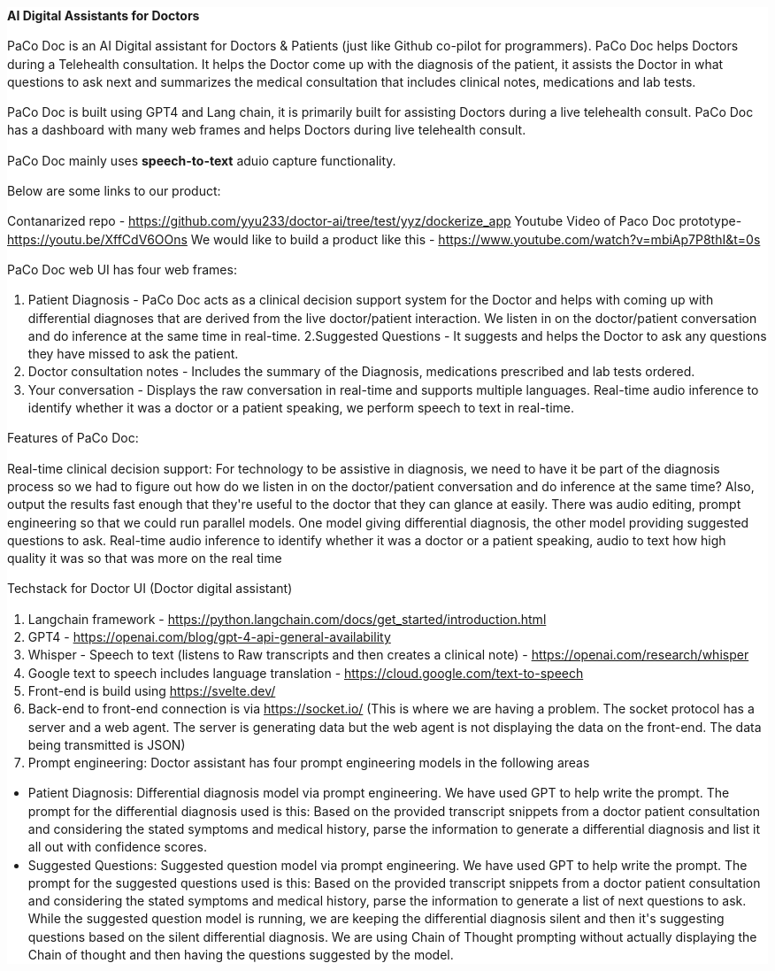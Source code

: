 **AI Digital Assistants for Doctors**

PaCo Doc is an AI Digital assistant for Doctors & Patients (just like Github co-pilot for programmers). PaCo Doc helps Doctors during a Telehealth consultation. It helps the Doctor come up with the diagnosis of the patient, it assists the Doctor in what questions to ask next and summarizes the medical consultation that includes clinical notes, medications and lab tests. 

PaCo Doc is built using GPT4 and Lang chain, it is primarily built for assisting Doctors during a live telehealth consult. PaCo Doc has a dashboard with many web frames and helps Doctors during live telehealth consult. 

PaCo Doc mainly uses **speech-to-text** aduio capture functionality. 

Below are some links to our product:

Contanarized repo - https://github.com/yyu233/doctor-ai/tree/test/yyz/dockerize_app
Youtube Video of Paco Doc prototype- https://youtu.be/XffCdV6OOns
We would like to build a product like this - https://www.youtube.com/watch?v=mbiAp7P8thI&t=0s 

PaCo Doc web UI has four web frames:

1. Patient Diagnosis - PaCo Doc acts as a clinical decision support system for the Doctor and helps with coming up with differential diagnoses that are derived from the live doctor/patient interaction. We listen in on the doctor/patient conversation and do inference at the same time in real-time.
2.Suggested Questions - It suggests and helps the Doctor to ask any questions they have missed to ask the patient.
3. Doctor consultation notes - Includes the summary of the Diagnosis, medications prescribed and lab tests ordered.
4. Your conversation - Displays the raw conversation in real-time and supports multiple languages. Real-time audio inference to identify whether it was a doctor or a patient speaking, we perform speech to text in real-time.

Features of PaCo Doc:

Real-time clinical decision support: For technology to be assistive in diagnosis, we need to have it be part of the diagnosis process so we had to figure out how do we listen in on the doctor/patient conversation and do inference at the same time? Also, output the results fast enough that they're useful to the doctor that they can glance at easily. There was audio editing, prompt engineering so that we could run 
parallel models. One model giving differential diagnosis, the other model providing suggested questions to ask. Real-time audio inference to identify whether it was a doctor or a patient speaking, audio to text how high quality it was so that was more on the real time

Techstack for Doctor UI (Doctor digital assistant)

1. Langchain framework - https://python.langchain.com/docs/get_started/introduction.html
2. GPT4 - https://openai.com/blog/gpt-4-api-general-availability
3. Whisper - Speech to text (listens to Raw transcripts and then creates a clinical note) - https://openai.com/research/whisper
4. Google text to speech includes language translation - https://cloud.google.com/text-to-speech
5. Front-end is build using https://svelte.dev/
6. Back-end to front-end connection is via https://socket.io/ (This is where we are having a problem. The socket protocol has a server and a web agent. The server is generating data but the web agent is not displaying the data on the front-end. The data being transmitted is JSON)
7. Prompt engineering: Doctor assistant has four prompt engineering models in the following areas
 - Patient Diagnosis: Differential diagnosis model via prompt engineering. We have used GPT to help write the prompt. The prompt for the differential diagnosis used is this: Based on the provided transcript snippets from a doctor patient consultation and considering the stated symptoms and medical history, parse the information to generate a differential diagnosis and list it all out with confidence scores.
 - Suggested Questions: Suggested question model via prompt engineering. We have used GPT to help write the prompt. The prompt for the suggested questions used is this: Based on the provided transcript snippets from a doctor patient consultation and considering the stated symptoms and medical history, parse the information to generate a list of next questions to ask. While the suggested question model is running, we are keeping the differential diagnosis silent and then it's suggesting questions based on the silent differential diagnosis. We are using Chain of Thought prompting without actually displaying the Chain of thought and then having the questions suggested by the model.